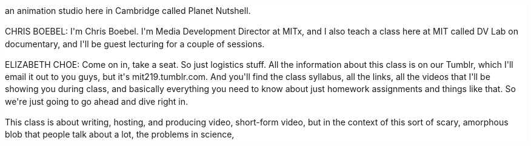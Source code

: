   <span m='66590'>an</span> <span m='66790'>animation</span> <span
  m='67340'>studio</span> <span m='67780'>here</span> <span m='68215'>in
  Cambridge</span> <span m='68650'>called</span> <span m='69142'>Planet</span>
  <span m='69634'>Nutshell.</span> </p><p><span m='72100'>CHRIS BOEBEL:
  I'm</span> <span m='72550'>Chris</span> <span m='72740'>Boebel.</span> <span
  m='73260'>I'm</span> <span m='74680'>Media</span> <span
  m='75220'>Development</span> <span m='75600'>Director</span> <span
  m='76050'>at</span> <span m='76120'>MITx,</span> <span m='76940'>and</span>
  <span m='77770'>I</span> <span m='77840'>also</span> <span m='78140'>teach
  a</span> <span m='78360'>class</span> <span m='78820'>here</span> <span
  m='79080'>at</span> <span m='79170'>MIT</span> <span m='79660'>called</span>
  <span m='80150'>DV Lab</span> <span m='80490'>on</span> <span
  m='80986'>documentary,</span> <span m='81482'>and</span> <span m='81978'>I'll
  be</span> <span m='82474'>guest</span> <span m='82970'>lecturing for</span>
  <span m='83466'>a couple of</span> <span m='83962'>sessions.</span>
  </p><p><span m='85450'>ELIZABETH CHOE: Come on</span> <span
  m='85946'>in,</span> <span m='86450'>take</span> <span m='86660'>a
  seat.</span> <span m='88100'>So</span> <span m='88950'>just</span> <span
  m='89230'>logistics</span> <span m='89870'>stuff.</span> <span
  m='90330'>All</span> <span m='90560'>the</span> <span
  m='90660'>information</span> <span m='91130'>about</span> <span
  m='91310'>this</span> <span m='91500'>class</span> <span m='91860'>is</span>
  <span m='91990'>on</span> <span m='92140'>our</span> <span
  m='92280'>Tumblr,</span> <span m='92780'>which</span> <span
  m='93150'>I'll</span> <span m='93320'>email</span> <span m='93650'>it</span>
  <span m='93720'>out</span> <span m='93920'>to</span> <span
  m='94000'>you</span> <span m='94080'>guys,</span> <span m='94460'>but</span>
  <span m='94470'>it's</span> <span m='94750'>mit219.tumblr.com.</span> <span
  m='97630'>And</span> <span m='97830'>you'll</span> <span m='97990'>find</span>
  <span m='98830'>the</span> <span m='99160'>class</span> <span
  m='99430'>syllabus,</span> <span m='99960'>all</span> <span
  m='100140'>the</span> <span m='100240'>links,</span> <span
  m='100710'>all</span> <span m='100860'>the</span> <span
  m='100940'>videos</span> <span m='101350'>that</span> <span
  m='101480'>I'll</span> <span m='101580'>be</span> <span
  m='101680'>showing</span> <span m='101970'>you</span> <span
  m='102070'>during</span> <span m='102320'>class,</span> <span
  m='103540'>and</span> <span m='103620'>basically</span> <span
  m='104000'>everything</span> <span m='104230'>you</span> <span
  m='104330'>need</span> <span m='104490'>to</span> <span m='104590'>know</span>
  <span m='104740'>about</span> <span m='105490'>just</span> <span
  m='105790'>homework</span> <span m='106080'>assignments</span> <span
  m='106480'>and</span> <span m='106580'>things</span> <span
  m='106770'>like</span> <span m='106920'>that.</span> <span
  m='107570'>So</span> <span m='107750'>we're</span> <span
  m='107860'>just</span> <span m='108010'>going</span> <span
  m='108120'>to</span> <span m='108190'>go</span> <span m='108350'>ahead</span>
  <span m='108800'>and</span> <span m='109180'>dive</span> <span
  m='109420'>right</span> <span m='109600'>in.</span> </p><p><span
  m='111500'>This</span> <span m='111680'>class</span> <span
  m='112040'>is</span> <span m='112220'>about</span> <span
  m='112580'>writing,</span> <span m='113180'>hosting,</span> <span
  m='113720'>and</span> <span m='113910'>producing</span> <span
  m='114640'>video,</span> <span m='115870'>short-form</span> <span
  m='116300'>video,</span> <span m='116720'>but</span> <span
  m='116920'>in</span> <span m='117050'>the</span> <span
  m='117150'>context</span> <span m='117900'>of</span> <span
  m='118650'>this</span> <span m='118980'>sort</span> <span m='119190'>of</span>
  <span m='120040'>scary,</span> <span m='120910'>amorphous</span> <span
  m='121580'>blob</span> <span m='122000'>that</span> <span
  m='122160'>people</span> <span m='122450'>talk</span> <span
  m='122680'>about</span> <span m='122940'>a</span> <span m='122990'>lot,</span>
  <span m='123290'>the</span> <span m='123760'>problems</span> <span
  m='124510'>in</span> <span m='124670'>science,</span> <span